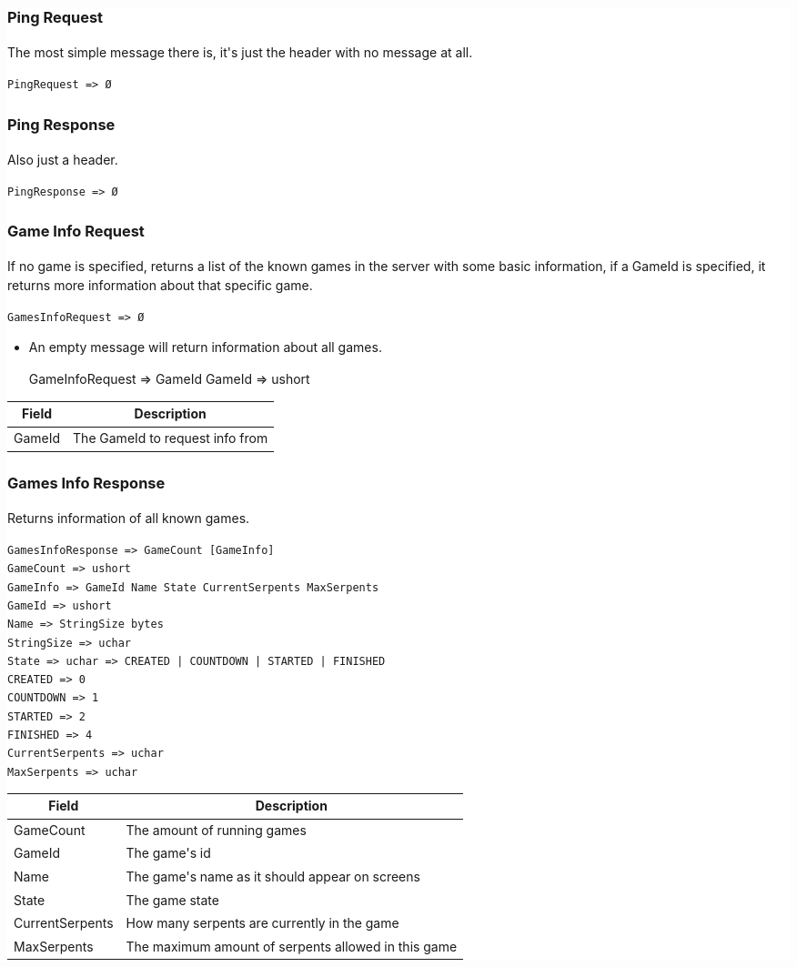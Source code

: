 ### Ping Request ###

The most simple message there is, it's just the header with no message at all.

    PingRequest => Ø

### Ping Response ###

Also just a header.

    PingResponse => Ø

### Game Info Request ###

If no game is specified, returns a list of the known games in the server with some basic information, if a GameId is specified, it returns more information about that specific game.

    GamesInfoRequest => Ø

* An empty message will return information about all games.

    GameInfoRequest => GameId
    GameId => ushort

Field    | Description
---------|-------------
GameId   | The GameId to request info from

### Games Info Response ###

Returns information of all known games.

    GamesInfoResponse => GameCount [GameInfo]
    GameCount => ushort
    GameInfo => GameId Name State CurrentSerpents MaxSerpents
    GameId => ushort
    Name => StringSize bytes
    StringSize => uchar
    State => uchar => CREATED | COUNTDOWN | STARTED | FINISHED
    CREATED => 0
    COUNTDOWN => 1
    STARTED => 2
    FINISHED => 4
    CurrentSerpents => uchar
    MaxSerpents => uchar

Field           | Description
----------------|-------------
GameCount       | The amount of running games
GameId          | The game's id
Name            | The game's name as it should appear on screens
State           | The game state
CurrentSerpents | How many serpents are currently in the game
MaxSerpents     | The maximum amount of serpents allowed in this game
